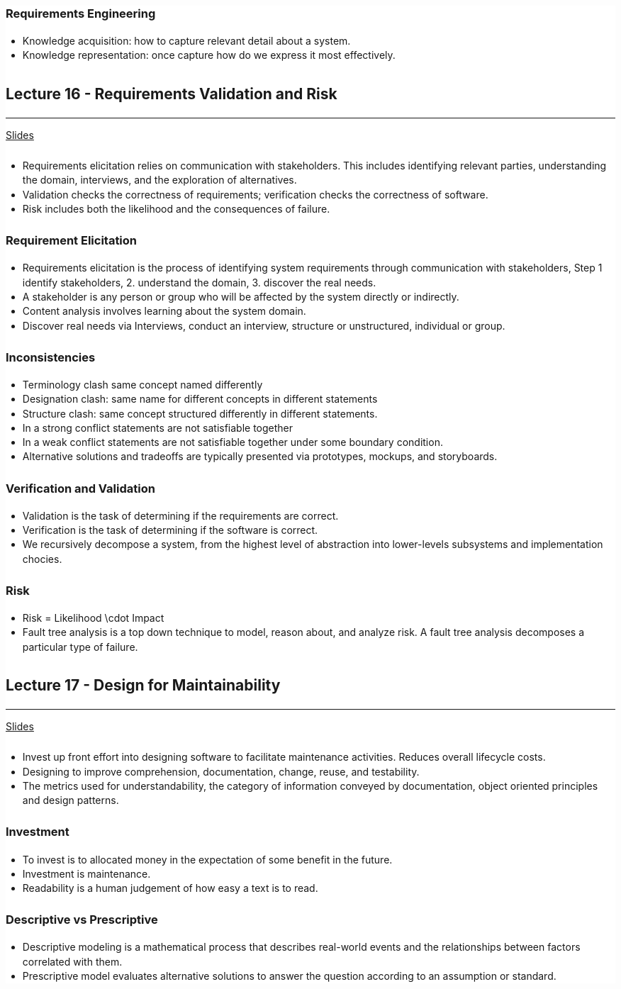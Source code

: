 ### Requirements Engineering  
- Knowledge acquisition: how to capture relevant detail about a system.  
- Knowledge representation: once capture how do we express it most effectively. 

## Lecture 16 - Requirements Validation and Risk
--- 
[Slides](https://web.eecs.umich.edu/~weimerw/481/lectures/se-13-req.pdf)  
###
- Requirements elicitation relies on communication with stakeholders. This includes identifying relevant parties, understanding the domain, interviews, and the exploration of alternatives.  
- Validation checks the correctness of requirements; verification checks the correctness of software.  
- Risk includes both the likelihood and the consequences of failure. 
### Requirement Elicitation
- Requirements elicitation is the process of identifying system requirements through communication with stakeholders, Step 1 identify stakeholders, 2. understand the domain, 3. discover the real needs.   
- A stakeholder is any person or group who will be affected by the system directly or indirectly.  
- Content analysis involves learning about the system domain. 
- Discover real needs via Interviews, conduct an interview, structure or unstructured, individual or group. 
### Inconsistencies
- Terminology clash same concept named differently
- Designation clash: same name for different concepts in different statements  
- Structure clash: same concept structured differently in different statements.  
- In a strong conflict statements are not satisfiable together  
- In a weak conflict statements are not satisfiable together under some boundary condition.  
- Alternative solutions and tradeoffs are typically presented via prototypes, mockups, and storyboards.  
### Verification and Validation  
- Validation is the task of determining if the requirements are correct.  
- Verification is the task of determining if the software is correct.  
- We recursively decompose a system, from the highest level of abstraction into lower-levels subsystems and implementation chocies.  
### Risk
- Risk = Likelihood \cdot Impact  
- Fault tree analysis is a top down technique to model, reason about, and analyze risk. A fault tree analysis decomposes a particular type of failure. 
## Lecture 17 - Design for Maintainability
--- 
[Slides](https://web.eecs.umich.edu/~weimerw/481/lectures/se-17-designmaint.pdf)  
###
- Invest up front effort into designing software to facilitate maintenance activities. Reduces overall lifecycle costs. 
- Designing to improve comprehension, documentation, change, reuse, and testability. 
- The metrics used for understandability, the category of information conveyed by documentation, object oriented principles and design patterns.   
### Investment
- To invest is to allocated money in the expectation of some benefit in the future. 
- Investment is maintenance.  
- Readability is a human judgement of how easy a text is to read. 
### Descriptive vs Prescriptive  
- Descriptive modeling is a mathematical process that describes real-world events and the relationships between factors correlated with them.  
- Prescriptive model evaluates alternative solutions to answer the question according to an assumption or standard. 